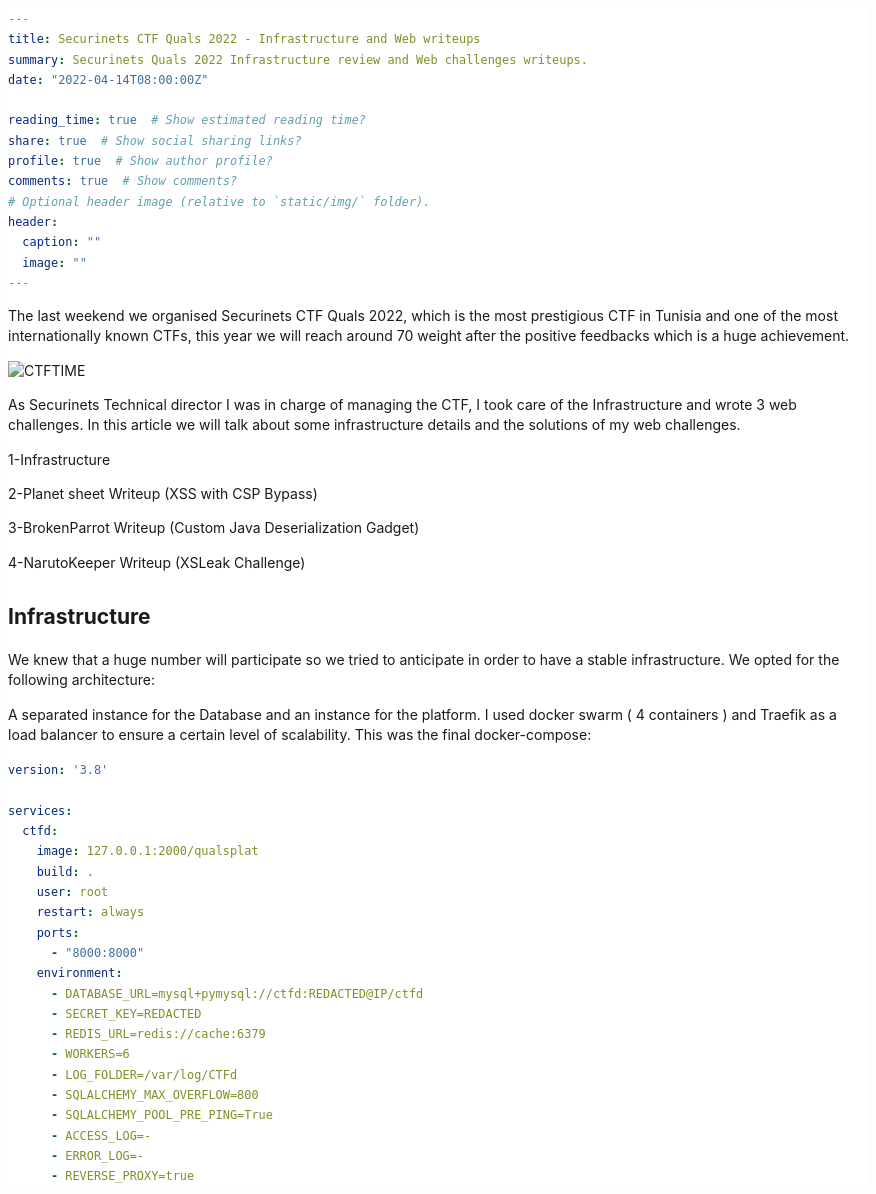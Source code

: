 ```yaml
---
title: Securinets CTF Quals 2022 - Infrastructure and Web writeups
summary: Securinets Quals 2022 Infrastructure review and Web challenges writeups.
date: "2022-04-14T08:00:00Z"

reading_time: true  # Show estimated reading time?
share: true  # Show social sharing links?
profile: true  # Show author profile?
comments: true  # Show comments?
# Optional header image (relative to `static/img/` folder).
header:
  caption: ""
  image: ""
---
```


The last weekend we organised Securinets CTF Quals 2022, which is the most prestigious CTF in Tunisia and one of the most internationally known CTFs, this year we will reach around 70 weight after the positive feedbacks which is a huge achievement.

![CTFTIME](https://i.imgur.com/NYhqlD8.png)

As Securinets Technical director I was in charge of managing the CTF, I took care of the Infrastructure and wrote 3 web challenges. In this article we will talk about some infrastructure details and the solutions of my web challenges.

1-Infrastructure

2-Planet sheet Writeup (XSS with CSP Bypass)

3-BrokenParrot Writeup (Custom Java Deserialization Gadget)

4-NarutoKeeper Writeup (XSLeak Challenge)

## Infrastructure

We knew that a huge number will participate so we tried to anticipate in order to have a stable infrastructure. We opted for the following architecture:


A separated instance for the Database and an instance for the platform. I used docker swarm ( 4 containers ) and Traefik as a load balancer to ensure a certain level of scalability. This was the final docker-compose:

```yaml
version: '3.8'

services:
  ctfd:
    image: 127.0.0.1:2000/qualsplat
    build: .
    user: root
    restart: always
    ports:
      - "8000:8000"
    environment:
      - DATABASE_URL=mysql+pymysql://ctfd:REDACTED@IP/ctfd
      - SECRET_KEY=REDACTED
      - REDIS_URL=redis://cache:6379
      - WORKERS=6
      - LOG_FOLDER=/var/log/CTFd
      - SQLALCHEMY_MAX_OVERFLOW=800
      - SQLALCHEMY_POOL_PRE_PING=True
      - ACCESS_LOG=-
      - ERROR_LOG=-
      - REVERSE_PROXY=true
```
